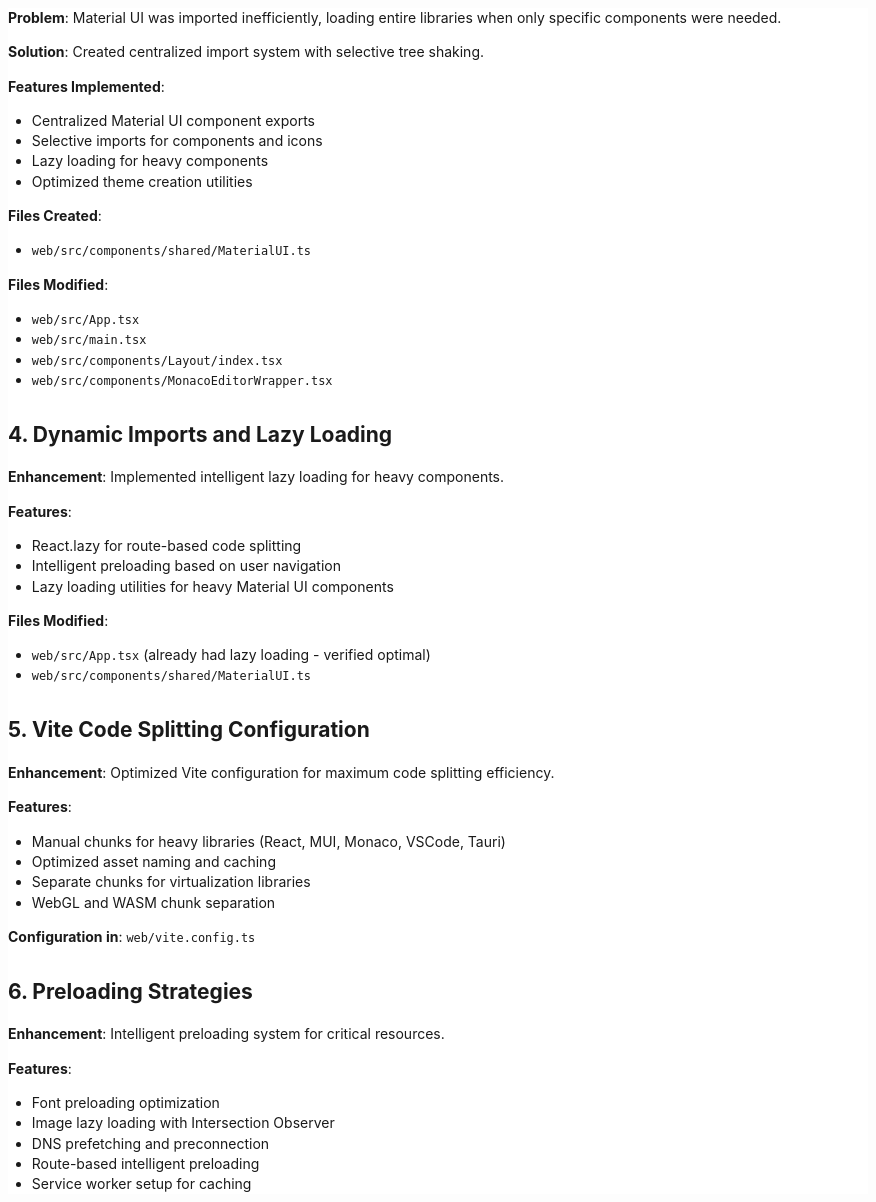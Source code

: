 **Problem**: Material UI was imported inefficiently, loading entire libraries when only specific components were needed.

**Solution**: Created centralized import system with selective tree shaking.

**Features Implemented**:
- Centralized Material UI component exports
- Selective imports for components and icons
- Lazy loading for heavy components
- Optimized theme creation utilities

**Files Created**:
- `web/src/components/shared/MaterialUI.ts`

**Files Modified**:
- `web/src/App.tsx`
- `web/src/main.tsx`
- `web/src/components/Layout/index.tsx`
- `web/src/components/MonacoEditorWrapper.tsx`

## 4. Dynamic Imports and Lazy Loading

**Enhancement**: Implemented intelligent lazy loading for heavy components.

**Features**:
- React.lazy for route-based code splitting
- Intelligent preloading based on user navigation
- Lazy loading utilities for heavy Material UI components

**Files Modified**:
- `web/src/App.tsx` (already had lazy loading - verified optimal)
- `web/src/components/shared/MaterialUI.ts`

## 5. Vite Code Splitting Configuration

**Enhancement**: Optimized Vite configuration for maximum code splitting efficiency.

**Features**:
- Manual chunks for heavy libraries (React, MUI, Monaco, VSCode, Tauri)
- Optimized asset naming and caching
- Separate chunks for virtualization libraries
- WebGL and WASM chunk separation

**Configuration in**: `web/vite.config.ts`

## 6. Preloading Strategies

**Enhancement**: Intelligent preloading system for critical resources.

**Features**:
- Font preloading optimization
- Image lazy loading with Intersection Observer
- DNS prefetching and preconnection
- Route-based intelligent preloading
- Service worker setup for caching
